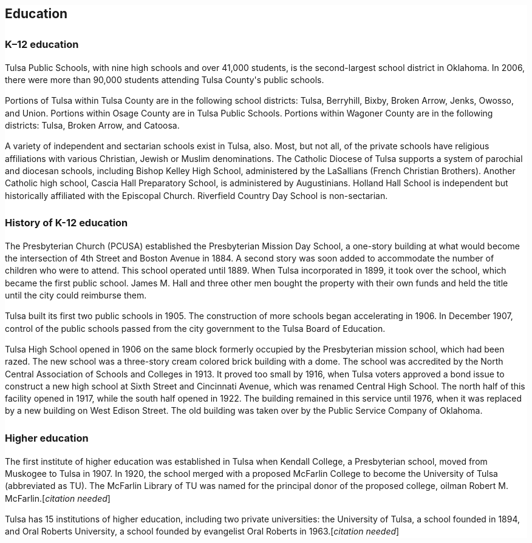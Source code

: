 Education
---------

### K–12 education

Tulsa Public Schools, with nine high schools and over 41,000 students, is the second-largest school district in Oklahoma. In 2006, there were more than 90,000 students attending Tulsa County's public schools.

Portions of Tulsa within Tulsa County are in the following school districts: Tulsa, Berryhill, Bixby, Broken Arrow, Jenks, Owosso, and Union. Portions within Osage County are in Tulsa Public Schools. Portions within Wagoner County are in the following districts: Tulsa, Broken Arrow, and Catoosa.

A variety of independent and sectarian schools exist in Tulsa, also. Most, but not all, of the private schools have religious affiliations with various Christian, Jewish or Muslim denominations. The Catholic Diocese of Tulsa supports a system of parochial and diocesan schools, including Bishop Kelley High School, administered by the LaSallians (French Christian Brothers). Another Catholic high school, Cascia Hall Preparatory School, is administered by Augustinians. Holland Hall School is independent but historically affiliated with the Episcopal Church. Riverfield Country Day School is non-sectarian.

### History of K-12 education

The Presbyterian Church (PCUSA) established the Presbyterian Mission Day School, a one-story building at what would become the intersection of 4th Street and Boston Avenue in 1884\. A second story was soon added to accommodate the number of children who were to attend. This school operated until 1889\. When Tulsa incorporated in 1899, it took over the school, which became the first public school. James M. Hall and three other men bought the property with their own funds and held the title until the city could reimburse them.

Tulsa built its first two public schools in 1905\. The construction of more schools began accelerating in 1906\. In December 1907, control of the public schools passed from the city government to the Tulsa Board of Education.

Tulsa High School opened in 1906 on the same block formerly occupied by the Presbyterian mission school, which had been razed. The new school was a three-story cream colored brick building with a dome. The school was accredited by the North Central Association of Schools and Colleges in 1913\. It proved too small by 1916, when Tulsa voters approved a bond issue to construct a new high school at Sixth Street and Cincinnati Avenue, which was renamed Central High School. The north half of this facility opened in 1917, while the south half opened in 1922\. The building remained in this service until 1976, when it was replaced by a new building on West Edison Street. The old building was taken over by the Public Service Company of Oklahoma.

### Higher education

The first institute of higher education was established in Tulsa when Kendall College, a Presbyterian school, moved from Muskogee to Tulsa in 1907\. In 1920, the school merged with a proposed McFarlin College to become the University of Tulsa (abbreviated as TU). The McFarlin Library of TU was named for the principal donor of the proposed college, oilman Robert M. McFarlin.\[*citation needed*]

Tulsa has 15 institutions of higher education, including two private universities: the University of Tulsa, a school founded in 1894, and Oral Roberts University, a school founded by evangelist Oral Roberts in 1963\.\[*citation needed*]
